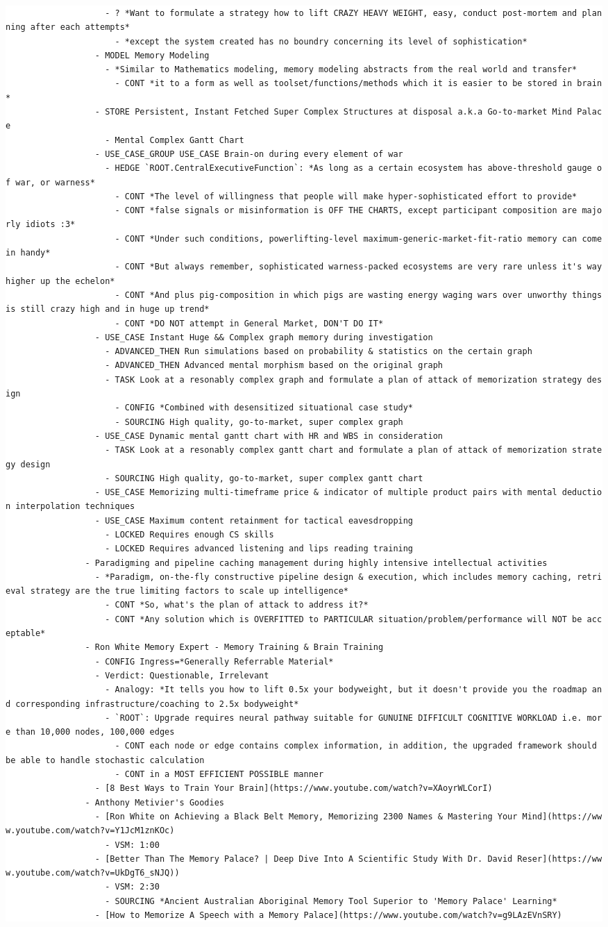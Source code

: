                         - ? *Want to formulate a strategy how to lift CRAZY HEAVY WEIGHT, easy, conduct post-mortem and planning after each attempts*
                          - *except the system created has no boundry concerning its level of sophistication*
                      - MODEL Memory Modeling
                        - *Similar to Mathematics modeling, memory modeling abstracts from the real world and transfer*
                          - CONT *it to a form as well as toolset/functions/methods which it is easier to be stored in brain*
                      - STORE Persistent, Instant Fetched Super Complex Structures at disposal a.k.a Go-to-market Mind Palace
                        - Mental Complex Gantt Chart
                      - USE_CASE_GROUP USE_CASE Brain-on during every element of war
                        - HEDGE `ROOT.CentralExecutiveFunction`: *As long as a certain ecosystem has above-threshold gauge of war, or warness*
                          - CONT *The level of willingness that people will make hyper-sophisticated effort to provide*
                          - CONT *false signals or misinformation is OFF THE CHARTS, except participant composition are majorly idiots :3*
                          - CONT *Under such conditions, powerlifting-level maximum-generic-market-fit-ratio memory can come in handy*
                          - CONT *But always remember, sophisticated warness-packed ecosystems are very rare unless it's way higher up the echelon*
                          - CONT *And plus pig-composition in which pigs are wasting energy waging wars over unworthy things is still crazy high and in huge up trend*
                          - CONT *DO NOT attempt in General Market, DON'T DO IT*
                      - USE_CASE Instant Huge && Complex graph memory during investigation
                        - ADVANCED_THEN Run simulations based on probability & statistics on the certain graph
                        - ADVANCED_THEN Advanced mental morphism based on the original graph
                        - TASK Look at a resonably complex graph and formulate a plan of attack of memorization strategy design
                          - CONFIG *Combined with desensitized situational case study*
                          - SOURCING High quality, go-to-market, super complex graph
                      - USE_CASE Dynamic mental gantt chart with HR and WBS in consideration
                        - TASK Look at a resonably complex gantt chart and formulate a plan of attack of memorization strategy design
                        - SOURCING High quality, go-to-market, super complex gantt chart
                      - USE_CASE Memorizing multi-timeframe price & indicator of multiple product pairs with mental deduction interpolation techniques
                      - USE_CASE Maximum content retainment for tactical eavesdropping
                        - LOCKED Requires enough CS skills
                        - LOCKED Requires advanced listening and lips reading training
                    - Paradigming and pipeline caching management during highly intensive intellectual activities
                      - *Paradigm, on-the-fly constructive pipeline design & execution, which includes memory caching, retrieval strategy are the true limiting factors to scale up intelligence*
                        - CONT *So, what's the plan of attack to address it?*
                        - CONT *Any solution which is OVERFITTED to PARTICULAR situation/problem/performance will NOT be acceptable*
                    - Ron White Memory Expert - Memory Training & Brain Training
                      - CONFIG Ingress=*Generally Referrable Material*
                      - Verdict: Questionable, Irrelevant
                        - Analogy: *It tells you how to lift 0.5x your bodyweight, but it doesn't provide you the roadmap and corresponding infrastructure/coaching to 2.5x bodyweight*
                        - `ROOT`: Upgrade requires neural pathway suitable for GUNUINE DIFFICULT COGNITIVE WORKLOAD i.e. more than 10,000 nodes, 100,000 edges
                          - CONT each node or edge contains complex information, in addition, the upgraded framework should be able to handle stochastic calculation
                          - CONT in a MOST EFFICIENT POSSIBLE manner
                      - [8 Best Ways to Train Your Brain](https://www.youtube.com/watch?v=XAoyrWLCorI)
                    - Anthony Metivier's Goodies
                      - [Ron White on Achieving a Black Belt Memory, Memorizing 2300 Names & Mastering Your Mind](https://www.youtube.com/watch?v=Y1JcM1znKOc)
                        - VSM: 1:00
                      - [Better Than The Memory Palace? | Deep Dive Into A Scientific Study With Dr. David Reser](https://www.youtube.com/watch?v=UkDgT6_sNJQ))
                        - VSM: 2:30
                        - SOURCING *Ancient Australian Aboriginal Memory Tool Superior to 'Memory Palace' Learning*
                      - [How to Memorize A Speech with a Memory Palace](https://www.youtube.com/watch?v=g9LAzEVnSRY)